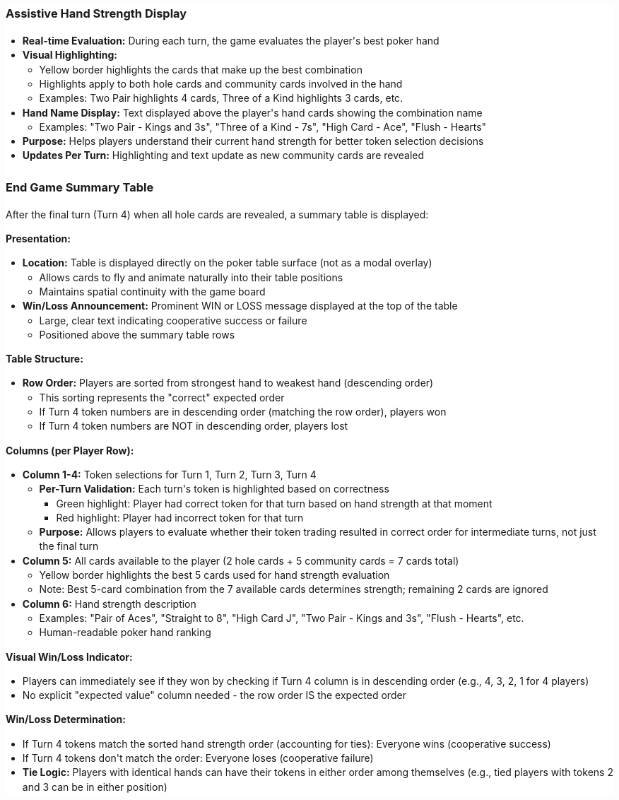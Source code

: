 ### Assistive Hand Strength Display
- **Real-time Evaluation:** During each turn, the game evaluates the player's best poker hand
- **Visual Highlighting:**
  - Yellow border highlights the cards that make up the best combination
  - Highlights apply to both hole cards and community cards involved in the hand
  - Examples: Two Pair highlights 4 cards, Three of a Kind highlights 3 cards, etc.
- **Hand Name Display:** Text displayed above the player's hand cards showing the combination name
  - Examples: "Two Pair - Kings and 3s", "Three of a Kind - 7s", "High Card - Ace", "Flush - Hearts"
- **Purpose:** Helps players understand their current hand strength for better token selection decisions
- **Updates Per Turn:** Highlighting and text update as new community cards are revealed

### End Game Summary Table
After the final turn (Turn 4) when all hole cards are revealed, a summary table is displayed:

**Presentation:**
- **Location:** Table is displayed directly on the poker table surface (not as a modal overlay)
  - Allows cards to fly and animate naturally into their table positions
  - Maintains spatial continuity with the game board
- **Win/Loss Announcement:** Prominent WIN or LOSS message displayed at the top of the table
  - Large, clear text indicating cooperative success or failure
  - Positioned above the summary table rows

**Table Structure:**
- **Row Order:** Players are sorted from strongest hand to weakest hand (descending order)
  - This sorting represents the "correct" expected order
  - If Turn 4 token numbers are in descending order (matching the row order), players won
  - If Turn 4 token numbers are NOT in descending order, players lost

**Columns (per Player Row):**
- **Column 1-4:** Token selections for Turn 1, Turn 2, Turn 3, Turn 4
  - **Per-Turn Validation:** Each turn's token is highlighted based on correctness
    - Green highlight: Player had correct token for that turn based on hand strength at that moment
    - Red highlight: Player had incorrect token for that turn
  - **Purpose:** Allows players to evaluate whether their token trading resulted in correct order for intermediate turns, not just the final turn
- **Column 5:** All cards available to the player (2 hole cards + 5 community cards = 7 cards total)
  - Yellow border highlights the best 5 cards used for hand strength evaluation
  - Note: Best 5-card combination from the 7 available cards determines strength; remaining 2 cards are ignored
- **Column 6:** Hand strength description
  - Examples: "Pair of Aces", "Straight to 8", "High Card J", "Two Pair - Kings and 3s", "Flush - Hearts", etc.
  - Human-readable poker hand ranking

**Visual Win/Loss Indicator:**
- Players can immediately see if they won by checking if Turn 4 column is in descending order (e.g., 4, 3, 2, 1 for 4 players)
- No explicit "expected value" column needed - the row order IS the expected order

**Win/Loss Determination:**
- If Turn 4 tokens match the sorted hand strength order (accounting for ties): Everyone wins (cooperative success)
- If Turn 4 tokens don't match the order: Everyone loses (cooperative failure)
- **Tie Logic:** Players with identical hands can have their tokens in either order among themselves (e.g., tied players with tokens 2 and 3 can be in either position)
